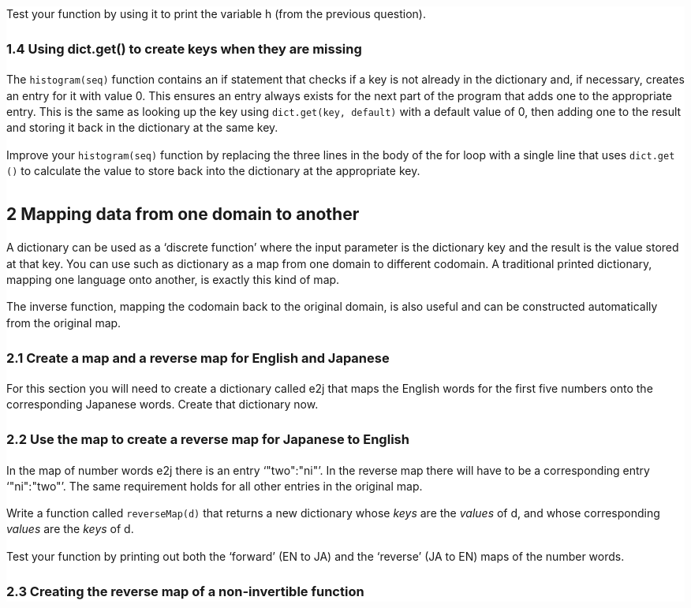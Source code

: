 Test your function by using it to print the variable h (from the previous question).

### 1.4 Using dict.get() to create keys when they are missing

The `histogram(seq)` function contains an if statement that checks if a key is not already in the dictionary and, if
necessary, creates an entry for it with value 0. This ensures an entry always exists for the next part of the program
that adds one to the appropriate entry. This is the same as looking up the key using `dict.get(key, default)` with a
default value of 0, then adding one to the result and storing it back in the dictionary at the same key.

Improve your `histogram(seq)` function by replacing the three lines in the body of the for loop with a single line that
uses `dict.get()` to calculate the value to store back into the dictionary at the appropriate key.

## 2  Mapping data from one domain to another

A dictionary can be used as a ‘discrete function’ where the input parameter is the dictionary key and the result is the
value stored at that key. You can use such as dictionary as a map from one domain to different codomain. A traditional
printed dictionary, mapping one language onto another, is exactly this kind of map.

The inverse function, mapping the codomain back to the original domain, is also useful and can be constructed
automatically from the original map.

### 2.1 Create a map and a reverse map for English and Japanese

For this section you will need to create a dictionary called e2j that maps the English words for the first five numbers
onto the corresponding Japanese words. Create that dictionary now.

### 2.2 Use the map to create a reverse map for Japanese to English

In the map of number words e2j there is an entry ‘"two":"ni"’. In the reverse map there will have to be a corresponding
entry ‘"ni":"two"’. The same requirement holds for all other entries in the original map.

Write a function called `reverseMap(d)` that returns a new dictionary whose *keys* are the *values* of d, and whose
corresponding *values* are the *keys* of d.

Test your function by printing out both the ‘forward’ (EN to JA) and the ‘reverse’ (JA to EN) maps of the number words.

### 2.3 Creating the reverse map of a non-invertible function
